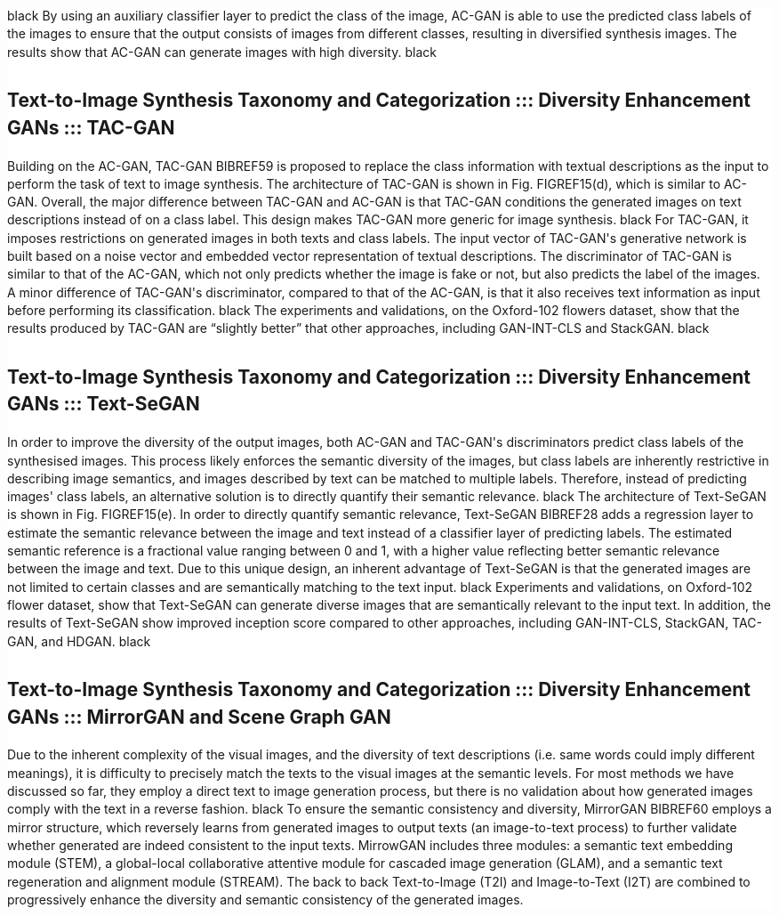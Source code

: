 black By using an auxiliary classifier layer to predict the class of the image, AC-GAN is able to use the predicted class labels of the images to ensure that the output consists of images from different classes, resulting in diversified synthesis images. The results show that AC-GAN can generate images with high diversity.
black

## Text-to-Image Synthesis Taxonomy and Categorization ::: Diversity Enhancement GANs ::: TAC-GAN
Building on the AC-GAN, TAC-GAN BIBREF59 is proposed to replace the class information with textual descriptions as the input to perform the task of text to image synthesis. The architecture of TAC-GAN is shown in Fig. FIGREF15(d), which is similar to AC-GAN. Overall, the major difference between TAC-GAN and AC-GAN is that TAC-GAN conditions the generated images on text descriptions instead of on a class label. This design makes TAC-GAN more generic for image synthesis.
black For TAC-GAN, it imposes restrictions on generated images in both texts and class labels. The input vector of TAC-GAN's generative network is built based on a noise vector and embedded vector representation of textual descriptions. The discriminator of TAC-GAN is similar to that of the AC-GAN, which not only predicts whether the image is fake or not, but also predicts the label of the images. A minor difference of TAC-GAN's discriminator, compared to that of the AC-GAN, is that it also receives text information as input before performing its classification.
black The experiments and validations, on the Oxford-102 flowers dataset, show that the results produced by TAC-GAN are “slightly better” that other approaches, including GAN-INT-CLS and StackGAN.
black

## Text-to-Image Synthesis Taxonomy and Categorization ::: Diversity Enhancement GANs ::: Text-SeGAN
In order to improve the diversity of the output images, both AC-GAN and TAC-GAN's discriminators predict class labels of the synthesised images. This process likely enforces the semantic diversity of the images, but class labels are inherently restrictive in describing image semantics, and images described by text can be matched to multiple labels. Therefore, instead of predicting images' class labels, an alternative solution is to directly quantify their semantic relevance.
black The architecture of Text-SeGAN is shown in Fig. FIGREF15(e). In order to directly quantify semantic relevance, Text-SeGAN BIBREF28 adds a regression layer to estimate the semantic relevance between the image and text instead of a classifier layer of predicting labels. The estimated semantic reference is a fractional value ranging between 0 and 1, with a higher value reflecting better semantic relevance between the image and text. Due to this unique design, an inherent advantage of Text-SeGAN is that the generated images are not limited to certain classes and are semantically matching to the text input.
black Experiments and validations, on Oxford-102 flower dataset, show that Text-SeGAN can generate diverse images that are semantically relevant to the input text. In addition, the results of Text-SeGAN show improved inception score compared to other approaches, including GAN-INT-CLS, StackGAN, TAC-GAN, and HDGAN.
black

## Text-to-Image Synthesis Taxonomy and Categorization ::: Diversity Enhancement GANs ::: MirrorGAN and Scene Graph GAN
Due to the inherent complexity of the visual images, and the diversity of text descriptions (i.e. same words could imply different meanings), it is difficulty to precisely match the texts to the visual images at the semantic levels. For most methods we have discussed so far, they employ a direct text to image generation process, but there is no validation about how generated images comply with the text in a reverse fashion.
black To ensure the semantic consistency and diversity, MirrorGAN BIBREF60 employs a mirror structure, which reversely learns from generated images to output texts (an image-to-text process) to further validate whether generated are indeed consistent to the input texts. MirrowGAN includes three modules: a semantic text embedding module (STEM), a global-local collaborative attentive module for cascaded image generation (GLAM), and a semantic text regeneration and alignment module (STREAM). The back to back Text-to-Image (T2I) and Image-to-Text (I2T) are combined to progressively enhance the diversity and semantic consistency of the generated images.